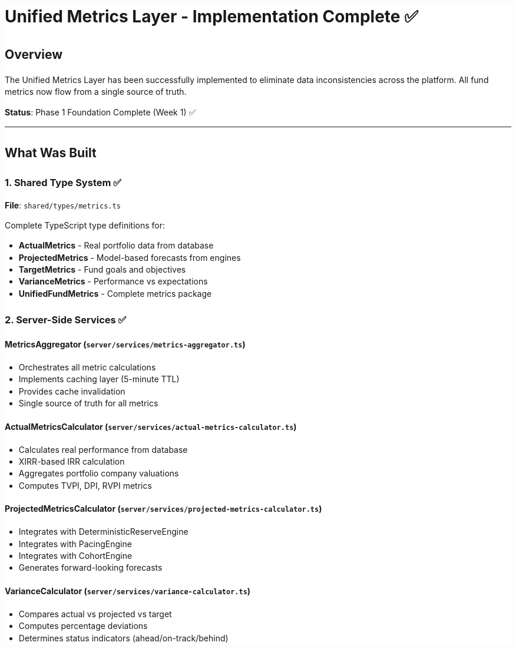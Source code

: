 # Unified Metrics Layer - Implementation Complete ✅

## Overview

The Unified Metrics Layer has been successfully implemented to eliminate data inconsistencies across the platform. All fund metrics now flow from a single source of truth.

**Status**: Phase 1 Foundation Complete (Week 1) ✅

---

## What Was Built

### 1. Shared Type System ✅
**File**: `shared/types/metrics.ts`

Complete TypeScript type definitions for:
- **ActualMetrics** - Real portfolio data from database
- **ProjectedMetrics** - Model-based forecasts from engines
- **TargetMetrics** - Fund goals and objectives
- **VarianceMetrics** - Performance vs expectations
- **UnifiedFundMetrics** - Complete metrics package

### 2. Server-Side Services ✅

#### **MetricsAggregator** (`server/services/metrics-aggregator.ts`)
- Orchestrates all metric calculations
- Implements caching layer (5-minute TTL)
- Provides cache invalidation
- Single source of truth for all metrics

#### **ActualMetricsCalculator** (`server/services/actual-metrics-calculator.ts`)
- Calculates real performance from database
- XIRR-based IRR calculation
- Aggregates portfolio company valuations
- Computes TVPI, DPI, RVPI metrics

#### **ProjectedMetricsCalculator** (`server/services/projected-metrics-calculator.ts`)
- Integrates with DeterministicReserveEngine
- Integrates with PacingEngine
- Integrates with CohortEngine
- Generates forward-looking forecasts

#### **VarianceCalculator** (`server/services/variance-calculator.ts`)
- Compares actual vs projected vs target
- Computes percentage deviations
- Determines status indicators (ahead/on-track/behind)
